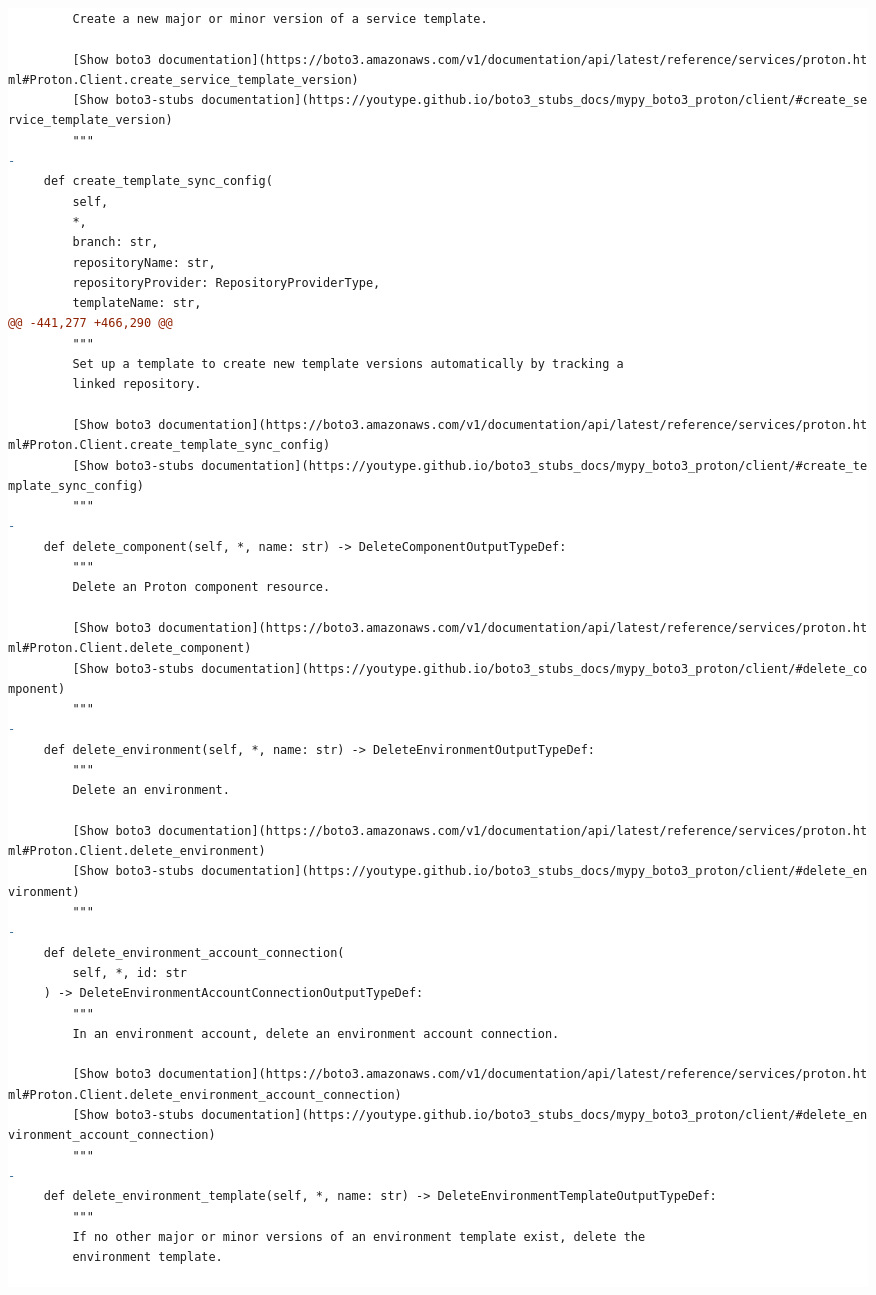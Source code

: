 ```diff
         Create a new major or minor version of a service template.
 
         [Show boto3 documentation](https://boto3.amazonaws.com/v1/documentation/api/latest/reference/services/proton.html#Proton.Client.create_service_template_version)
         [Show boto3-stubs documentation](https://youtype.github.io/boto3_stubs_docs/mypy_boto3_proton/client/#create_service_template_version)
         """
-
     def create_template_sync_config(
         self,
         *,
         branch: str,
         repositoryName: str,
         repositoryProvider: RepositoryProviderType,
         templateName: str,
@@ -441,277 +466,290 @@
         """
         Set up a template to create new template versions automatically by tracking a
         linked repository.
 
         [Show boto3 documentation](https://boto3.amazonaws.com/v1/documentation/api/latest/reference/services/proton.html#Proton.Client.create_template_sync_config)
         [Show boto3-stubs documentation](https://youtype.github.io/boto3_stubs_docs/mypy_boto3_proton/client/#create_template_sync_config)
         """
-
     def delete_component(self, *, name: str) -> DeleteComponentOutputTypeDef:
         """
         Delete an Proton component resource.
 
         [Show boto3 documentation](https://boto3.amazonaws.com/v1/documentation/api/latest/reference/services/proton.html#Proton.Client.delete_component)
         [Show boto3-stubs documentation](https://youtype.github.io/boto3_stubs_docs/mypy_boto3_proton/client/#delete_component)
         """
-
     def delete_environment(self, *, name: str) -> DeleteEnvironmentOutputTypeDef:
         """
         Delete an environment.
 
         [Show boto3 documentation](https://boto3.amazonaws.com/v1/documentation/api/latest/reference/services/proton.html#Proton.Client.delete_environment)
         [Show boto3-stubs documentation](https://youtype.github.io/boto3_stubs_docs/mypy_boto3_proton/client/#delete_environment)
         """
-
     def delete_environment_account_connection(
         self, *, id: str
     ) -> DeleteEnvironmentAccountConnectionOutputTypeDef:
         """
         In an environment account, delete an environment account connection.
 
         [Show boto3 documentation](https://boto3.amazonaws.com/v1/documentation/api/latest/reference/services/proton.html#Proton.Client.delete_environment_account_connection)
         [Show boto3-stubs documentation](https://youtype.github.io/boto3_stubs_docs/mypy_boto3_proton/client/#delete_environment_account_connection)
         """
-
     def delete_environment_template(self, *, name: str) -> DeleteEnvironmentTemplateOutputTypeDef:
         """
         If no other major or minor versions of an environment template exist, delete the
         environment template.
 
```